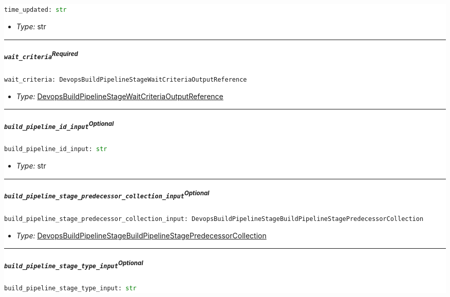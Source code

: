 ```python
time_updated: str
```

- *Type:* str

---

##### `wait_criteria`<sup>Required</sup> <a name="wait_criteria" id="rhizo-co-terraform-provider-oci.devopsBuildPipelineStage.DevopsBuildPipelineStage.property.waitCriteria"></a>

```python
wait_criteria: DevopsBuildPipelineStageWaitCriteriaOutputReference
```

- *Type:* <a href="#rhizo-co-terraform-provider-oci.devopsBuildPipelineStage.DevopsBuildPipelineStageWaitCriteriaOutputReference">DevopsBuildPipelineStageWaitCriteriaOutputReference</a>

---

##### `build_pipeline_id_input`<sup>Optional</sup> <a name="build_pipeline_id_input" id="rhizo-co-terraform-provider-oci.devopsBuildPipelineStage.DevopsBuildPipelineStage.property.buildPipelineIdInput"></a>

```python
build_pipeline_id_input: str
```

- *Type:* str

---

##### `build_pipeline_stage_predecessor_collection_input`<sup>Optional</sup> <a name="build_pipeline_stage_predecessor_collection_input" id="rhizo-co-terraform-provider-oci.devopsBuildPipelineStage.DevopsBuildPipelineStage.property.buildPipelineStagePredecessorCollectionInput"></a>

```python
build_pipeline_stage_predecessor_collection_input: DevopsBuildPipelineStageBuildPipelineStagePredecessorCollection
```

- *Type:* <a href="#rhizo-co-terraform-provider-oci.devopsBuildPipelineStage.DevopsBuildPipelineStageBuildPipelineStagePredecessorCollection">DevopsBuildPipelineStageBuildPipelineStagePredecessorCollection</a>

---

##### `build_pipeline_stage_type_input`<sup>Optional</sup> <a name="build_pipeline_stage_type_input" id="rhizo-co-terraform-provider-oci.devopsBuildPipelineStage.DevopsBuildPipelineStage.property.buildPipelineStageTypeInput"></a>

```python
build_pipeline_stage_type_input: str
```
